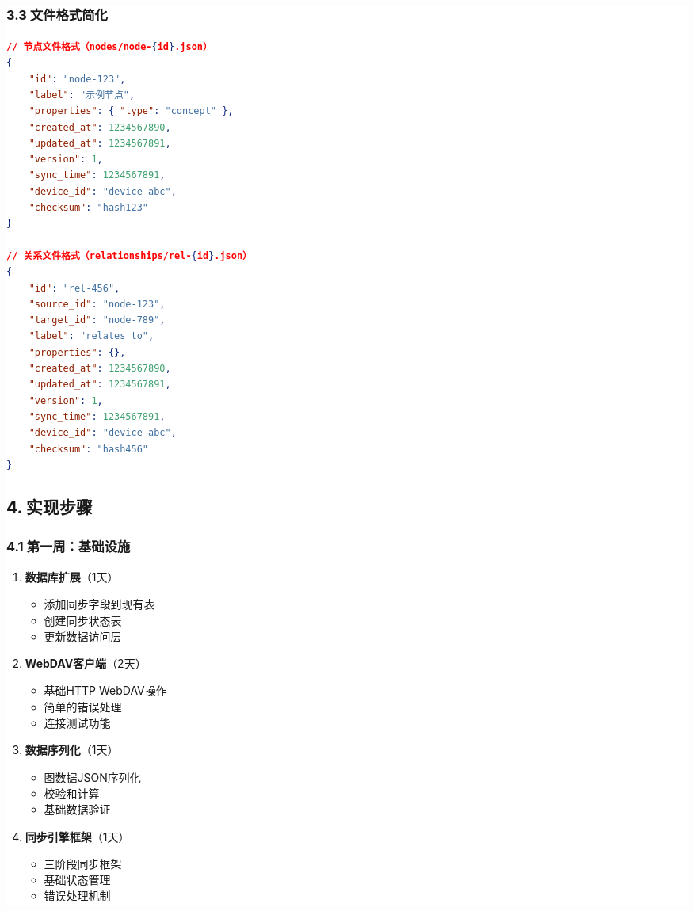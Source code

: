 ### 3.3 文件格式简化
```json
// 节点文件格式（nodes/node-{id}.json）
{
    "id": "node-123",
    "label": "示例节点",
    "properties": { "type": "concept" },
    "created_at": 1234567890,
    "updated_at": 1234567891,
    "version": 1,
    "sync_time": 1234567891,
    "device_id": "device-abc",
    "checksum": "hash123"
}

// 关系文件格式（relationships/rel-{id}.json）
{
    "id": "rel-456",
    "source_id": "node-123",
    "target_id": "node-789",
    "label": "relates_to",
    "properties": {},
    "created_at": 1234567890,
    "updated_at": 1234567891,
    "version": 1,
    "sync_time": 1234567891,
    "device_id": "device-abc",
    "checksum": "hash456"
}
```

## 4. 实现步骤

### 4.1 第一周：基础设施
1. **数据库扩展**（1天）
   - 添加同步字段到现有表
   - 创建同步状态表
   - 更新数据访问层

2. **WebDAV客户端**（2天）
   - 基础HTTP WebDAV操作
   - 简单的错误处理
   - 连接测试功能

3. **数据序列化**（1天）
   - 图数据JSON序列化
   - 校验和计算
   - 基础数据验证

4. **同步引擎框架**（1天）
   - 三阶段同步框架
   - 基础状态管理
   - 错误处理机制
